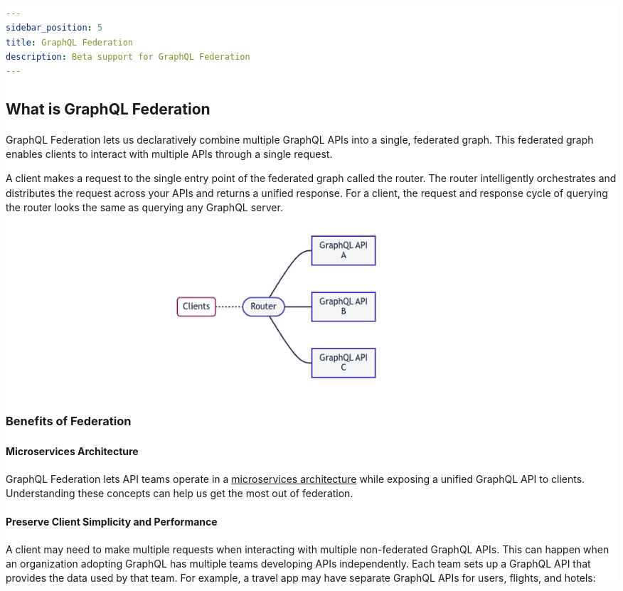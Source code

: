 ```yaml
---
sidebar_position: 5
title: GraphQL Federation
description: Beta support for GraphQL Federation
---
```


What is GraphQL Federation
--------------------------

GraphQL Federation lets us declaratively combine multiple GraphQL APIs into a single, federated graph. This federated
graph enables clients to interact with multiple APIs through a single request.

A client makes a request to the single entry point of the federated graph called the router. The router intelligently
orchestrates and distributes the request across your APIs and returns a unified response. For a client, the request and
response cycle of querying the router looks the same as querying any GraphQL server.

![Error loading graphql-federation.png](img/graphql-federation.png)

### Benefits of Federation

#### Microservices Architecture

GraphQL Federation lets API teams operate in a
[microservices architecture](https://www.atlassian.com/microservices/microservices-architecture/microservices-vs-monolith)
while exposing a unified GraphQL API to clients. Understanding these concepts can help us get the most out of
federation.

#### Preserve Client Simplicity and Performance

A client may need to make multiple requests when interacting with multiple non-federated GraphQL APIs. This can happen
when an organization adopting GraphQL has multiple teams developing APIs independently. Each team sets up a GraphQL API
that provides the data used by that team. For example, a travel app may have separate GraphQL APIs for users, flights,
and hotels:

